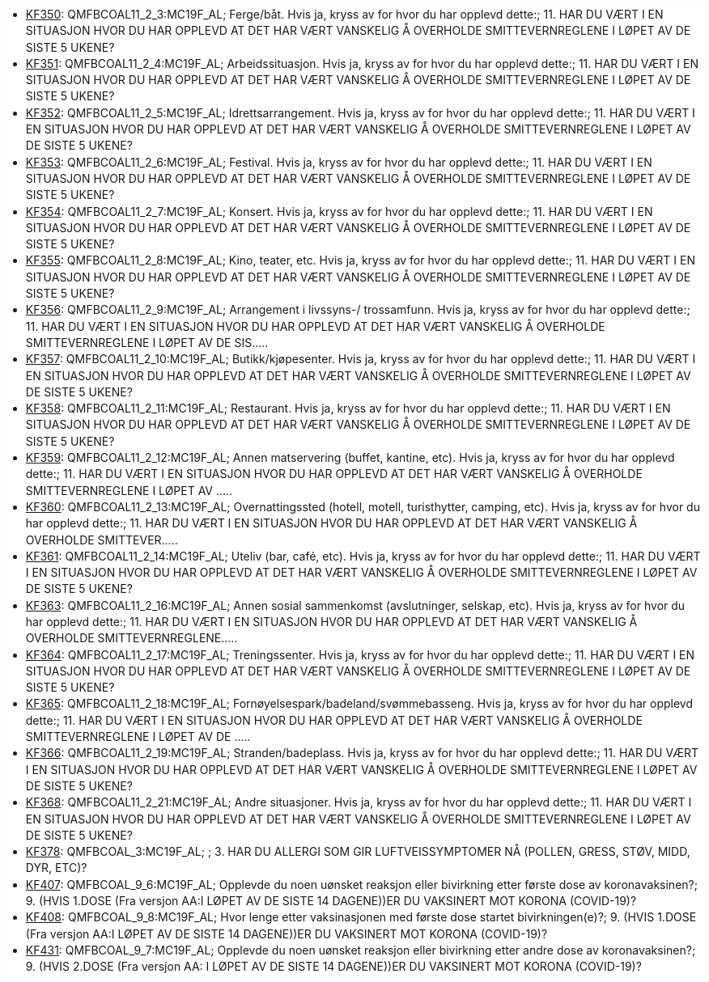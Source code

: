 - [KF350](Foreldre_Runde38_komplett.md#KF350): QMFBCOAL11_2_3:MC19F_AL; Ferge/båt. Hvis ja, kryss av for hvor du har opplevd dette:; 11. HAR DU VÆRT I EN SITUASJON HVOR DU HAR OPPLEVD AT DET HAR VÆRT VANSKELIG Å OVERHOLDE SMITTEVERNREGLENE I LØPET AV DE SISTE 5 UKENE?
- [KF351](Foreldre_Runde38_komplett.md#KF351): QMFBCOAL11_2_4:MC19F_AL; Arbeidssituasjon. Hvis ja, kryss av for hvor du har opplevd dette:; 11. HAR DU VÆRT I EN SITUASJON HVOR DU HAR OPPLEVD AT DET HAR VÆRT VANSKELIG Å OVERHOLDE SMITTEVERNREGLENE I LØPET AV DE SISTE 5 UKENE?
- [KF352](Foreldre_Runde38_komplett.md#KF352): QMFBCOAL11_2_5:MC19F_AL; Idrettsarrangement. Hvis ja, kryss av for hvor du har opplevd dette:; 11. HAR DU VÆRT I EN SITUASJON HVOR DU HAR OPPLEVD AT DET HAR VÆRT VANSKELIG Å OVERHOLDE SMITTEVERNREGLENE I LØPET AV DE SISTE 5 UKENE?
- [KF353](Foreldre_Runde38_komplett.md#KF353): QMFBCOAL11_2_6:MC19F_AL; Festival. Hvis ja, kryss av for hvor du har opplevd dette:; 11. HAR DU VÆRT I EN SITUASJON HVOR DU HAR OPPLEVD AT DET HAR VÆRT VANSKELIG Å OVERHOLDE SMITTEVERNREGLENE I LØPET AV DE SISTE 5 UKENE?
- [KF354](Foreldre_Runde38_komplett.md#KF354): QMFBCOAL11_2_7:MC19F_AL; Konsert. Hvis ja, kryss av for hvor du har opplevd dette:; 11. HAR DU VÆRT I EN SITUASJON HVOR DU HAR OPPLEVD AT DET HAR VÆRT VANSKELIG Å OVERHOLDE SMITTEVERNREGLENE I LØPET AV DE SISTE 5 UKENE?
- [KF355](Foreldre_Runde38_komplett.md#KF355): QMFBCOAL11_2_8:MC19F_AL; Kino, teater, etc. Hvis ja, kryss av for hvor du har opplevd dette:; 11. HAR DU VÆRT I EN SITUASJON HVOR DU HAR OPPLEVD AT DET HAR VÆRT VANSKELIG Å OVERHOLDE SMITTEVERNREGLENE I LØPET AV DE SISTE 5 UKENE?
- [KF356](Foreldre_Runde38_komplett.md#KF356): QMFBCOAL11_2_9:MC19F_AL; Arrangement i livssyns-/ trossamfunn. Hvis ja, kryss av for hvor du har opplevd dette:; 11. HAR DU VÆRT I EN SITUASJON HVOR DU HAR OPPLEVD AT DET HAR VÆRT VANSKELIG Å OVERHOLDE SMITTEVERNREGLENE I LØPET AV DE SIS.....
- [KF357](Foreldre_Runde38_komplett.md#KF357): QMFBCOAL11_2_10:MC19F_AL; Butikk/kjøpesenter. Hvis ja, kryss av for hvor du har opplevd dette:; 11. HAR DU VÆRT I EN SITUASJON HVOR DU HAR OPPLEVD AT DET HAR VÆRT VANSKELIG Å OVERHOLDE SMITTEVERNREGLENE I LØPET AV DE SISTE 5 UKENE?
- [KF358](Foreldre_Runde38_komplett.md#KF358): QMFBCOAL11_2_11:MC19F_AL; Restaurant. Hvis ja, kryss av for hvor du har opplevd dette:; 11. HAR DU VÆRT I EN SITUASJON HVOR DU HAR OPPLEVD AT DET HAR VÆRT VANSKELIG Å OVERHOLDE SMITTEVERNREGLENE I LØPET AV DE SISTE 5 UKENE?
- [KF359](Foreldre_Runde38_komplett.md#KF359): QMFBCOAL11_2_12:MC19F_AL; Annen matservering (buffet, kantine, etc). Hvis ja, kryss av for hvor du har opplevd dette:; 11. HAR DU VÆRT I EN SITUASJON HVOR DU HAR OPPLEVD AT DET HAR VÆRT VANSKELIG Å OVERHOLDE SMITTEVERNREGLENE I LØPET AV .....
- [KF360](Foreldre_Runde38_komplett.md#KF360): QMFBCOAL11_2_13:MC19F_AL; Overnattingssted (hotell, motell, turisthytter, camping, etc). Hvis ja, kryss av for hvor du har opplevd dette:; 11. HAR DU VÆRT I EN SITUASJON HVOR DU HAR OPPLEVD AT DET HAR VÆRT VANSKELIG Å OVERHOLDE SMITTEVER.....
- [KF361](Foreldre_Runde38_komplett.md#KF361): QMFBCOAL11_2_14:MC19F_AL; Uteliv (bar, café, etc). Hvis ja, kryss av for hvor du har opplevd dette:; 11. HAR DU VÆRT I EN SITUASJON HVOR DU HAR OPPLEVD AT DET HAR VÆRT VANSKELIG Å OVERHOLDE SMITTEVERNREGLENE I LØPET AV DE SISTE 5 UKENE?
- [KF363](Foreldre_Runde38_komplett.md#KF363): QMFBCOAL11_2_16:MC19F_AL; Annen sosial sammenkomst (avslutninger, selskap, etc). Hvis ja, kryss av for hvor du har opplevd dette:; 11. HAR DU VÆRT I EN SITUASJON HVOR DU HAR OPPLEVD AT DET HAR VÆRT VANSKELIG Å OVERHOLDE SMITTEVERNREGLENE.....
- [KF364](Foreldre_Runde38_komplett.md#KF364): QMFBCOAL11_2_17:MC19F_AL; Treningssenter. Hvis ja, kryss av for hvor du har opplevd dette:; 11. HAR DU VÆRT I EN SITUASJON HVOR DU HAR OPPLEVD AT DET HAR VÆRT VANSKELIG Å OVERHOLDE SMITTEVERNREGLENE I LØPET AV DE SISTE 5 UKENE?
- [KF365](Foreldre_Runde38_komplett.md#KF365): QMFBCOAL11_2_18:MC19F_AL; Fornøyelsespark/badeland/svømmebasseng. Hvis ja, kryss av for hvor du har opplevd dette:; 11. HAR DU VÆRT I EN SITUASJON HVOR DU HAR OPPLEVD AT DET HAR VÆRT VANSKELIG Å OVERHOLDE SMITTEVERNREGLENE I LØPET AV DE .....
- [KF366](Foreldre_Runde38_komplett.md#KF366): QMFBCOAL11_2_19:MC19F_AL; Stranden/badeplass. Hvis ja, kryss av for hvor du har opplevd dette:; 11. HAR DU VÆRT I EN SITUASJON HVOR DU HAR OPPLEVD AT DET HAR VÆRT VANSKELIG Å OVERHOLDE SMITTEVERNREGLENE I LØPET AV DE SISTE 5 UKENE?
- [KF368](Foreldre_Runde38_komplett.md#KF368): QMFBCOAL11_2_21:MC19F_AL; Andre situasjoner. Hvis ja, kryss av for hvor du har opplevd dette:; 11. HAR DU VÆRT I EN SITUASJON HVOR DU HAR OPPLEVD AT DET HAR VÆRT VANSKELIG Å OVERHOLDE SMITTEVERNREGLENE I LØPET AV DE SISTE 5 UKENE?
- [KF378](Foreldre_Runde38_komplett.md#KF378): QMFBCOAL_3:MC19F_AL; ; 3. HAR DU ALLERGI SOM GIR LUFTVEISSYMPTOMER NÅ (POLLEN, GRESS, STØV, MIDD, DYR, ETC)?
- [KF407](Foreldre_Runde38_komplett.md#KF407): QMFBCOAL_9_6:MC19F_AL; Opplevde du noen uønsket reaksjon eller bivirkning etter første dose av koronavaksinen?; 9. (HVIS 1.DOSE (Fra versjon AA:I LØPET AV DE SISTE 14 DAGENE))ER DU VAKSINERT MOT KORONA (COVID-19)?
- [KF408](Foreldre_Runde38_komplett.md#KF408): QMFBCOAL_9_8:MC19F_AL; Hvor lenge etter vaksinasjonen med første dose startet bivirkningen(e)?; 9. (HVIS 1.DOSE (Fra versjon AA:I LØPET AV DE SISTE 14 DAGENE))ER DU VAKSINERT MOT KORONA (COVID-19)?
- [KF431](Foreldre_Runde38_komplett.md#KF431): QMFBCOAL_9_7:MC19F_AL; Opplevde du noen uønsket reaksjon eller bivirkning etter andre dose av koronavaksinen?; 9. (HVIS 2.DOSE (Fra versjon AA: I LØPET AV DE SISTE 14 DAGENE))ER DU VAKSINERT MOT KORONA (COVID-19)?